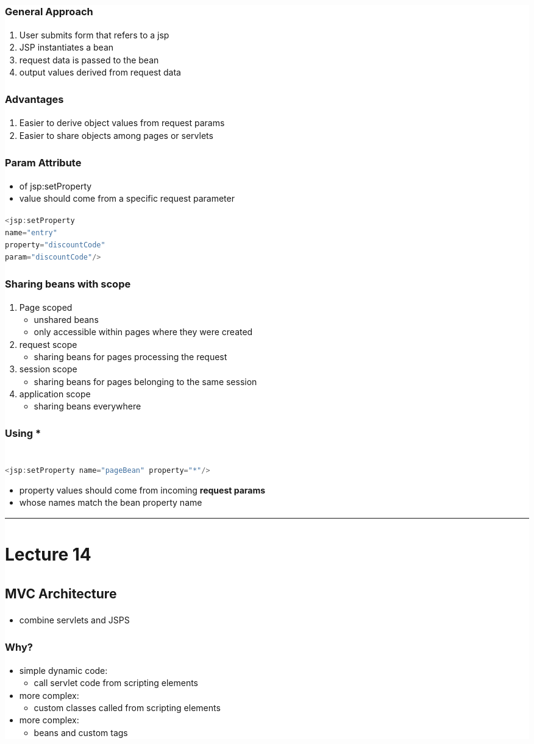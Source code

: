 ### General Approach
1. User submits form that refers to a jsp
2. JSP instantiates a bean
3. request data is passed to the bean
4. output values derived from request data

### Advantages
1. Easier to derive object values from request params
2. Easier to share objects among pages or servlets

### Param Attribute
- of jsp:setProperty
- value should come from a specific request parameter

```java
<jsp:setProperty
name="entry"
property="discountCode"
param="discountCode"/>
```

### Sharing beans with scope
1. Page scoped
	- unshared beans
	- only accessible within pages where they were created
2. request scope
	- sharing beans for pages processing the request
3. session scope
	- sharing beans for pages belonging to the same session
4. application scope
	- sharing beans everywhere

### Using *
```java

<jsp:setProperty name="pageBean" property="*"/>
```
- property values should come from incoming **request params**
- whose names match the bean property name

<hr>

# Lecture 14
## MVC Architecture
- combine servlets and JSPS

### Why?
- simple dynamic code:
	- call servlet code from scripting elements
- more complex:
	- custom classes called from scripting elements
- more complex:
	- beans and custom tags
